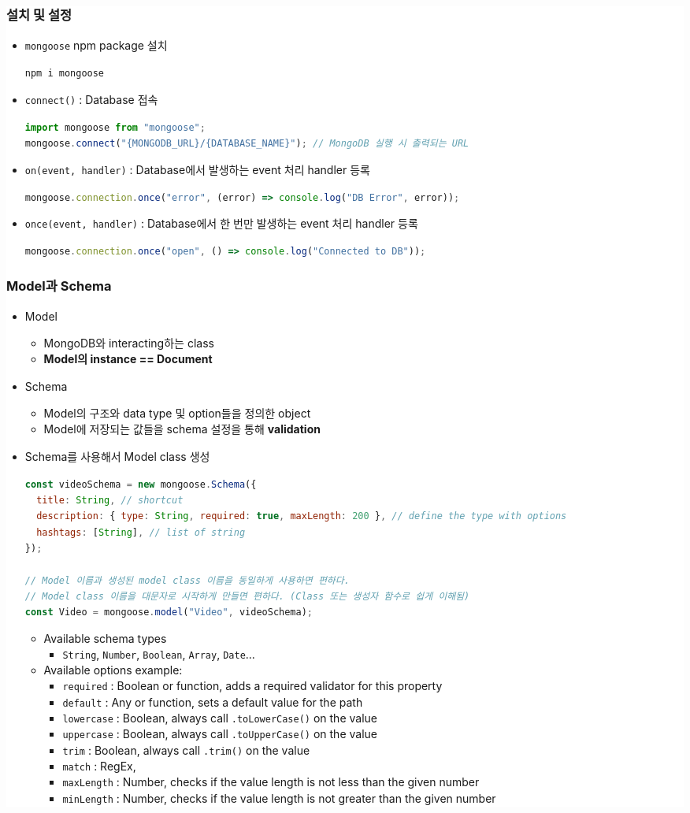 ### 설치 및 설정

- `mongoose` npm package 설치
  ```shell
  npm i mongoose
  ```
- `connect()` : Database 접속
  ```js
  import mongoose from "mongoose";
  mongoose.connect("{MONGODB_URL}/{DATABASE_NAME}"); // MongoDB 실행 시 출력되는 URL
  ```
- `on(event, handler)` : Database에서 발생하는 event 처리 handler 등록
  ```js
  mongoose.connection.once("error", (error) => console.log("DB Error", error));
  ```
- `once(event, handler)` : Database에서 한 번만 발생하는 event 처리 handler 등록
  ```js
  mongoose.connection.once("open", () => console.log("Connected to DB"));
  ```

### Model과 Schema

- Model
  - MongoDB와 interacting하는 class
  - **Model의 instance == Document**
- Schema
  - Model의 구조와 data type 및 option들을 정의한 object
  - Model에 저장되는 값들을 schema 설정을 통해 **validation**
- Schema를 사용해서 Model class 생성

  ```js
  const videoSchema = new mongoose.Schema({
    title: String, // shortcut
    description: { type: String, required: true, maxLength: 200 }, // define the type with options
    hashtags: [String], // list of string
  });

  // Model 이름과 생성된 model class 이름을 동일하게 사용하면 편하다.
  // Model class 이름을 대문자로 시작하게 만들면 편하다. (Class 또는 생성자 함수로 쉽게 이해됨)
  const Video = mongoose.model("Video", videoSchema);
  ```

  - Available schema types
    - `String`, `Number`, `Boolean`, `Array`, `Date`...
  - Available options example:
    - `required` : Boolean or function, adds a required validator for this property
    - `default` : Any or function, sets a default value for the path
    - `lowercase` : Boolean, always call `.toLowerCase()` on the value
    - `uppercase` : Boolean, always call `.toUpperCase()` on the value
    - `trim` : Boolean, always call `.trim()` on the value
    - `match` : RegEx,
    - `maxLength` : Number, checks if the value length is not less than the given number
    - `minLength` : Number, checks if the value length is not greater than the given number
